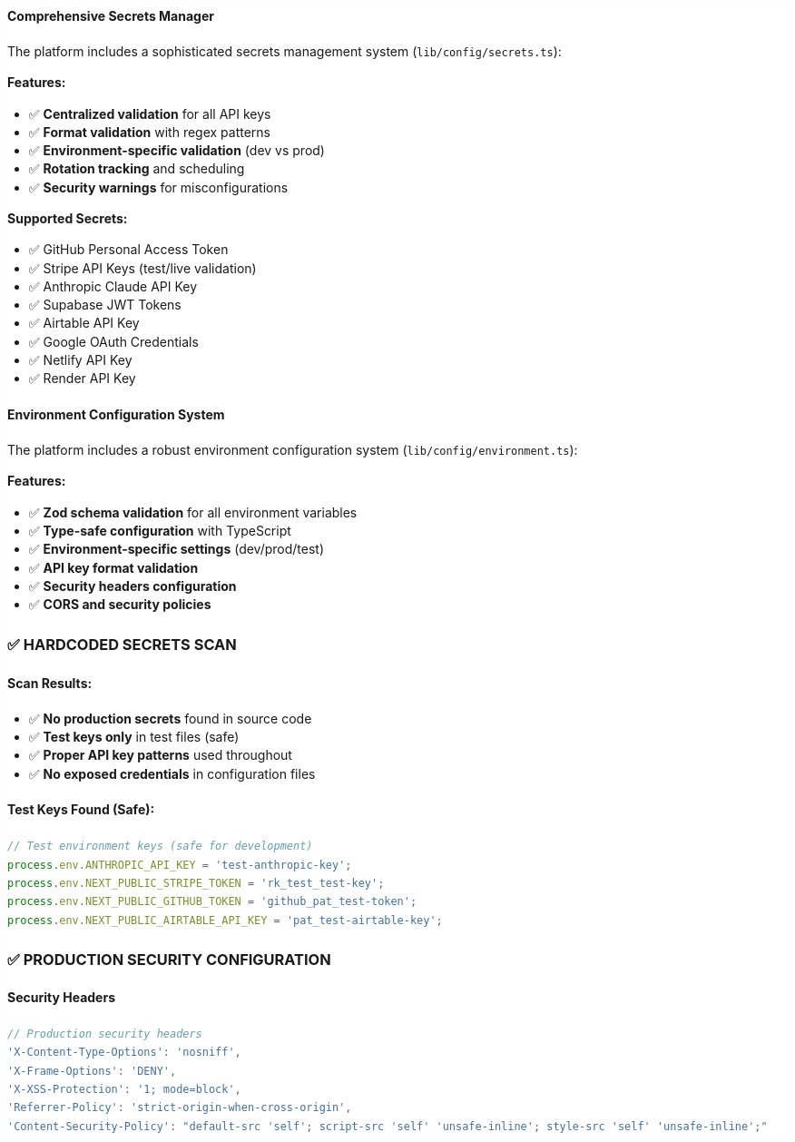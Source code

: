 #### **Comprehensive Secrets Manager**
The platform includes a sophisticated secrets management system (`lib/config/secrets.ts`):

**Features:**
- ✅ **Centralized validation** for all API keys
- ✅ **Format validation** with regex patterns
- ✅ **Environment-specific validation** (dev vs prod)
- ✅ **Rotation tracking** and scheduling
- ✅ **Security warnings** for misconfigurations

**Supported Secrets:**
- ✅ GitHub Personal Access Token
- ✅ Stripe API Keys (test/live validation)
- ✅ Anthropic Claude API Key
- ✅ Supabase JWT Tokens
- ✅ Airtable API Key
- ✅ Google OAuth Credentials
- ✅ Netlify API Key
- ✅ Render API Key

#### **Environment Configuration System**
The platform includes a robust environment configuration system (`lib/config/environment.ts`):

**Features:**
- ✅ **Zod schema validation** for all environment variables
- ✅ **Type-safe configuration** with TypeScript
- ✅ **Environment-specific settings** (dev/prod/test)
- ✅ **API key format validation**
- ✅ **Security headers configuration**
- ✅ **CORS and security policies**

### **✅ HARDCODED SECRETS SCAN**

#### **Scan Results:**
- ✅ **No production secrets** found in source code
- ✅ **Test keys only** in test files (safe)
- ✅ **Proper API key patterns** used throughout
- ✅ **No exposed credentials** in configuration files

#### **Test Keys Found (Safe):**
```typescript
// Test environment keys (safe for development)
process.env.ANTHROPIC_API_KEY = 'test-anthropic-key';
process.env.NEXT_PUBLIC_STRIPE_TOKEN = 'rk_test_test-key';
process.env.NEXT_PUBLIC_GITHUB_TOKEN = 'github_pat_test-token';
process.env.NEXT_PUBLIC_AIRTABLE_API_KEY = 'pat_test-airtable-key';
```

### **✅ PRODUCTION SECURITY CONFIGURATION**

#### **Security Headers**
```typescript
// Production security headers
'X-Content-Type-Options': 'nosniff',
'X-Frame-Options': 'DENY',
'X-XSS-Protection': '1; mode=block',
'Referrer-Policy': 'strict-origin-when-cross-origin',
'Content-Security-Policy': "default-src 'self'; script-src 'self' 'unsafe-inline'; style-src 'self' 'unsafe-inline';"
```
